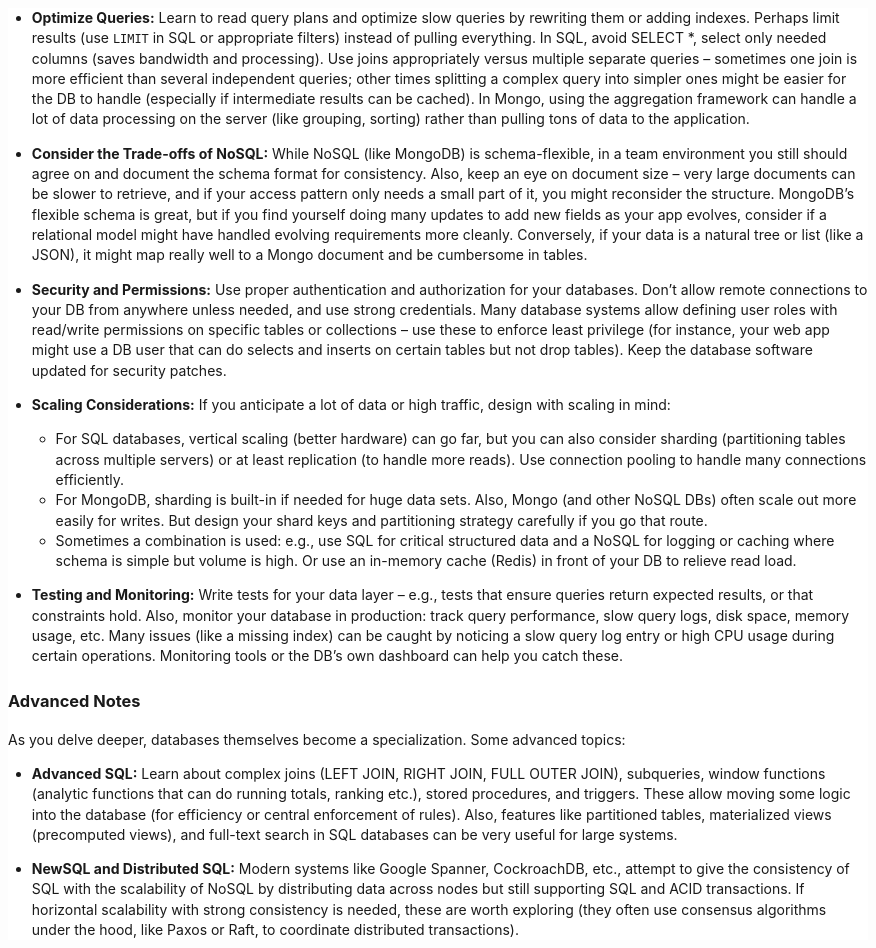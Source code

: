 - **Optimize Queries:** Learn to read query plans and optimize slow queries by rewriting them or adding indexes. Perhaps limit results (use `LIMIT` in SQL or appropriate filters) instead of pulling everything. In SQL, avoid SELECT *, select only needed columns (saves bandwidth and processing). Use joins appropriately versus multiple separate queries – sometimes one join is more efficient than several independent queries; other times splitting a complex query into simpler ones might be easier for the DB to handle (especially if intermediate results can be cached). In Mongo, using the aggregation framework can handle a lot of data processing on the server (like grouping, sorting) rather than pulling tons of data to the application.

- **Consider the Trade-offs of NoSQL:** While NoSQL (like MongoDB) is schema-flexible, in a team environment you still should agree on and document the schema format for consistency. Also, keep an eye on document size – very large documents can be slower to retrieve, and if your access pattern only needs a small part of it, you might reconsider the structure. MongoDB’s flexible schema is great, but if you find yourself doing many updates to add new fields as your app evolves, consider if a relational model might have handled evolving requirements more cleanly. Conversely, if your data is a natural tree or list (like a JSON), it might map really well to a Mongo document and be cumbersome in tables.

- **Security and Permissions:** Use proper authentication and authorization for your databases. Don’t allow remote connections to your DB from anywhere unless needed, and use strong credentials. Many database systems allow defining user roles with read/write permissions on specific tables or collections – use these to enforce least privilege (for instance, your web app might use a DB user that can do selects and inserts on certain tables but not drop tables). Keep the database software updated for security patches.

- **Scaling Considerations:** If you anticipate a lot of data or high traffic, design with scaling in mind:
  - For SQL databases, vertical scaling (better hardware) can go far, but you can also consider sharding (partitioning tables across multiple servers) or at least replication (to handle more reads). Use connection pooling to handle many connections efficiently.
  - For MongoDB, sharding is built-in if needed for huge data sets. Also, Mongo (and other NoSQL DBs) often scale out more easily for writes. But design your shard keys and partitioning strategy carefully if you go that route.
  - Sometimes a combination is used: e.g., use SQL for critical structured data and a NoSQL for logging or caching where schema is simple but volume is high. Or use an in-memory cache (Redis) in front of your DB to relieve read load.

- **Testing and Monitoring:** Write tests for your data layer – e.g., tests that ensure queries return expected results, or that constraints hold. Also, monitor your database in production: track query performance, slow query logs, disk space, memory usage, etc. Many issues (like a missing index) can be caught by noticing a slow query log entry or high CPU usage during certain operations. Monitoring tools or the DB’s own dashboard can help you catch these.

### Advanced Notes

As you delve deeper, databases themselves become a specialization. Some advanced topics:

- **Advanced SQL:** Learn about complex joins (LEFT JOIN, RIGHT JOIN, FULL OUTER JOIN), subqueries, window functions (analytic functions that can do running totals, ranking etc.), stored procedures, and triggers. These allow moving some logic into the database (for efficiency or central enforcement of rules). Also, features like partitioned tables, materialized views (precomputed views), and full-text search in SQL databases can be very useful for large systems.

- **NewSQL and Distributed SQL:** Modern systems like Google Spanner, CockroachDB, etc., attempt to give the consistency of SQL with the scalability of NoSQL by distributing data across nodes but still supporting SQL and ACID transactions. If horizontal scalability with strong consistency is needed, these are worth exploring (they often use consensus algorithms under the hood, like Paxos or Raft, to coordinate distributed transactions).
